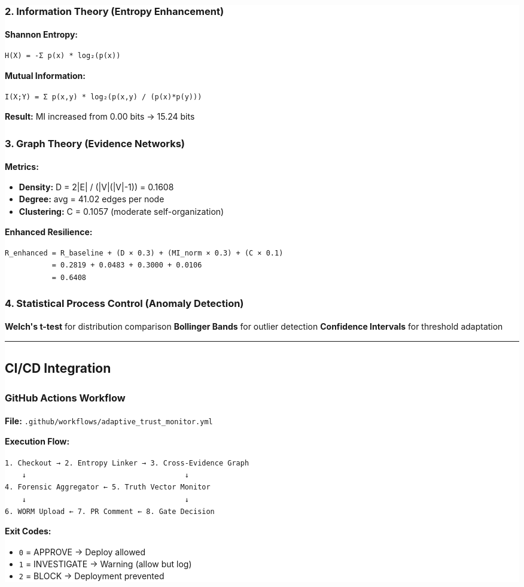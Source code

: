 ### 2. Information Theory (Entropy Enhancement)

**Shannon Entropy:**
```
H(X) = -Σ p(x) * log₂(p(x))
```

**Mutual Information:**
```
I(X;Y) = Σ p(x,y) * log₂(p(x,y) / (p(x)*p(y)))
```

**Result:** MI increased from 0.00 bits → 15.24 bits

### 3. Graph Theory (Evidence Networks)

**Metrics:**
- **Density:** D = 2|E| / (|V|(|V|-1)) = 0.1608
- **Degree:** avg = 41.02 edges per node
- **Clustering:** C = 0.1057 (moderate self-organization)

**Enhanced Resilience:**
```
R_enhanced = R_baseline + (D × 0.3) + (MI_norm × 0.3) + (C × 0.1)
           = 0.2819 + 0.0483 + 0.3000 + 0.0106
           = 0.6408
```

### 4. Statistical Process Control (Anomaly Detection)

**Welch's t-test** for distribution comparison
**Bollinger Bands** for outlier detection
**Confidence Intervals** for threshold adaptation

---

## CI/CD Integration

### GitHub Actions Workflow

**File:** `.github/workflows/adaptive_trust_monitor.yml`

**Execution Flow:**
```
1. Checkout → 2. Entropy Linker → 3. Cross-Evidence Graph
    ↓                                     ↓
4. Forensic Aggregator ← 5. Truth Vector Monitor
    ↓                                     ↓
6. WORM Upload ← 7. PR Comment ← 8. Gate Decision
```

**Exit Codes:**
- `0` = APPROVE → Deploy allowed
- `1` = INVESTIGATE → Warning (allow but log)
- `2` = BLOCK → Deployment prevented
